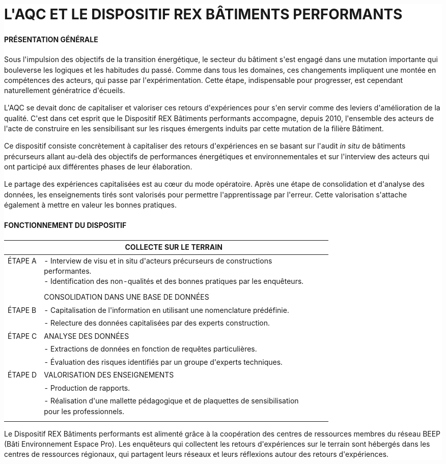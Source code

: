 # L'AQC ET LE DISPOSITIF REX BÂTIMENTS PERFORMANTS

#### **PRÉSENTATION GÉNÉRALE**

Sous l'impulsion des objectifs de la transition énergétique, le secteur du bâtiment s'est engagé dans une mutation importante qui bouleverse les logiques et les habitudes du passé. Comme dans tous les domaines, ces changements impliquent une montée en compétences des acteurs, qui passe par l'expérimentation. Cette étape, indispensable pour progresser, est cependant naturellement génératrice d'écueils.

L'AQC se devait donc de capitaliser et valoriser ces retours d'expériences pour s'en servir comme des leviers d'amélioration de la qualité. C'est dans cet esprit que le Dispositif REX Bâtiments performants accompagne, depuis 2010, l'ensemble des acteurs de l'acte de construire en les sensibilisant sur les risques émergents induits par cette mutation de la filière Bâtiment.

Ce dispositif consiste concrètement à capitaliser des retours d'expériences en se basant sur l'audit *in situ* de bâtiments précurseurs allant au-delà des objectifs de performances énergétiques et environnementales et sur l'interview des acteurs qui ont participé aux différentes phases de leur élaboration.

Le partage des expériences capitalisées est au cœur du mode opératoire. Après une étape de consolidation et d'analyse des données, les enseignements tirés sont valorisés pour permettre l'apprentissage par l'erreur. Cette valorisation s'attache également à mettre en valeur les bonnes pratiques.

#### **FONCTIONNEMENT DU DISPOSITIF**

|         | COLLECTE SUR LE TERRAIN                                                                                                                                                 |  |  |  |
|---------|-------------------------------------------------------------------------------------------------------------------------------------------------------------------------|--|--|--|
| ÉTAPE A | - Interview de visu et in situ d'acteurs précurseurs de constructions<br>performantes.<br>- Identification des non-qualités et des bonnes pratiques par les enquêteurs. |  |  |  |
|         |                                                                                                                                                                         |  |  |  |
|         | CONSOLIDATION DANS UNE BASE DE DONNÉES                                                                                                                                  |  |  |  |
| ÉTAPE B | - Capitalisation de l'information en utilisant une nomenclature prédéfinie.                                                                                             |  |  |  |
|         | - Relecture des données capitalisées par des experts construction.                                                                                                      |  |  |  |
| ÉTAPE C | ANALYSE DES DONNÉES                                                                                                                                                     |  |  |  |
|         | - Extractions de données en fonction de requêtes particulières.                                                                                                         |  |  |  |
|         | - Évaluation des risques identifiés par un groupe d'experts techniques.                                                                                                 |  |  |  |
| ÉTAPE D | VALORISATION DES ENSEIGNEMENTS                                                                                                                                          |  |  |  |
|         | - Production de rapports.                                                                                                                                               |  |  |  |
|         | - Réalisation d'une mallette pédagogique et de plaquettes de sensibilisation<br>pour les professionnels.                                                                |  |  |  |
|         |                                                                                                                                                                         |  |  |  |

Le Dispositif REX Bâtiments performants est alimenté grâce à la coopération des centres de ressources membres du réseau BEEP (Bâti Environnement Espace Pro). Les enquêteurs qui collectent les retours d'expériences sur le terrain sont hébergés dans les centres de ressources régionaux, qui partagent leurs réseaux et leurs réflexions autour des retours d'expériences.
